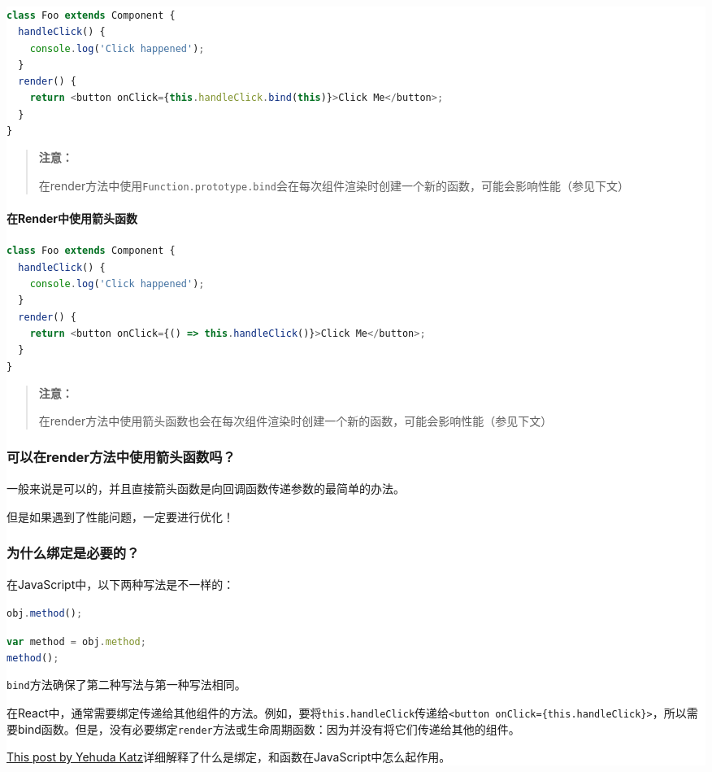```js
class Foo extends Component {
  handleClick() {
    console.log('Click happened');
  }
  render() {
    return <button onClick={this.handleClick.bind(this)}>Click Me</button>;
  }
}
```
>**注意：**
>
>在render方法中使用`Function.prototype.bind`会在每次组件渲染时创建一个新的函数，可能会影响性能（参见下文）

#### 在Render中使用箭头函数

```js
class Foo extends Component {
  handleClick() {
    console.log('Click happened');
  }
  render() {
    return <button onClick={() => this.handleClick()}>Click Me</button>;
  }
}
```

>**注意：**
>
>在render方法中使用箭头函数也会在每次组件渲染时创建一个新的函数，可能会影响性能（参见下文）

### 可以在render方法中使用箭头函数吗？

一般来说是可以的，并且直接箭头函数是向回调函数传递参数的最简单的办法。

但是如果遇到了性能问题，一定要进行优化！

### 为什么绑定是必要的？
在JavaScript中，以下两种写法是不一样的：

```js
obj.method();
```

```js
var method = obj.method;
method();
```
`bind`方法确保了第二种写法与第一种写法相同。

在React中，通常需要绑定传递给其他组件的方法。例如，要将`this.handleClick`传递给`<button onClick={this.handleClick}>`，所以需要bind函数。但是，没有必要绑定`render`方法或生命周期函数：因为并没有将它们传递给其他的组件。

[This post by Yehuda Katz](http://yehudakatz.com/2011/08/11/understanding-javascript-function-invocation-and-this/)详细解释了什么是绑定，和函数在JavaScript中怎么起作用。
